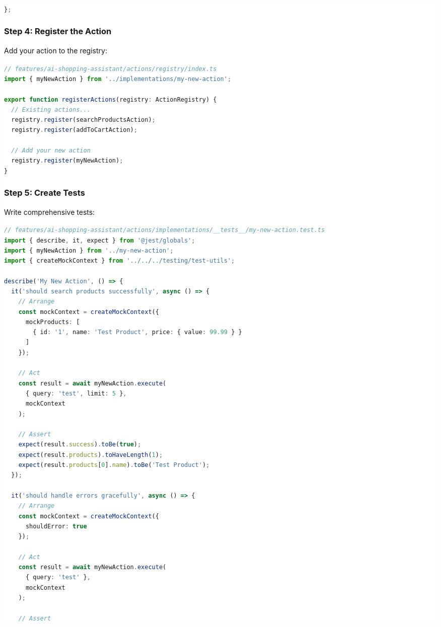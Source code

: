 ```typescript
};
```

### Step 4: Register the Action

Add your action to the registry:

```typescript
// features/ai-shopping-assistant/actions/registry/index.ts
import { myNewAction } from '../implementations/my-new-action';

export function registerActions(registry: ActionRegistry) {
  // Existing actions...
  registry.register(searchProductsAction);
  registry.register(addToCartAction);
  
  // Add your new action
  registry.register(myNewAction);
}
```

### Step 5: Create Tests

Write comprehensive tests:

```typescript
// features/ai-shopping-assistant/actions/implementations/__tests__/my-new-action.test.ts
import { describe, it, expect } from '@jest/globals';
import { myNewAction } from '../my-new-action';
import { createMockContext } from '../../../testing/test-utils';

describe('My New Action', () => {
  it('should search products successfully', async () => {
    // Arrange
    const mockContext = createMockContext({
      mockProducts: [
        { id: '1', name: 'Test Product', price: { value: 99.99 } }
      ]
    });
    
    // Act
    const result = await myNewAction.execute(
      { query: 'test', limit: 5 },
      mockContext
    );
    
    // Assert
    expect(result.success).toBe(true);
    expect(result.products).toHaveLength(1);
    expect(result.products[0].name).toBe('Test Product');
  });
  
  it('should handle errors gracefully', async () => {
    // Arrange
    const mockContext = createMockContext({
      shouldError: true
    });
    
    // Act
    const result = await myNewAction.execute(
      { query: 'test' },
      mockContext
    );
    
    // Assert
```